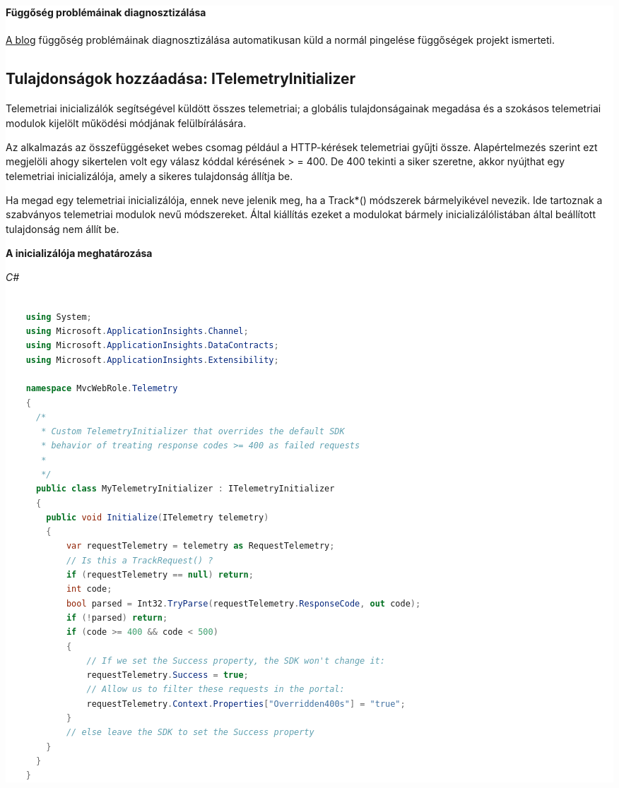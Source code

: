 #### <a name="diagnose-dependency-issues"></a>Függőség problémáinak diagnosztizálása

[A blog](https://azure.microsoft.com/blog/implement-an-application-insights-telemetry-processor/) függőség problémáinak diagnosztizálása automatikusan küld a normál pingelése függőségek projekt ismerteti.


<a name="add-properties"></a>
## <a name="add-properties-itelemetryinitializer"></a>Tulajdonságok hozzáadása: ITelemetryInitializer

Telemetriai inicializálók segítségével küldött összes telemetriai; a globális tulajdonságainak megadása és a szokásos telemetriai modulok kijelölt működési módjának felülbírálására. 

Az alkalmazás az összefüggéseket webes csomag például a HTTP-kérések telemetriai gyűjti össze. Alapértelmezés szerint ezt megjelöli ahogy sikertelen volt egy válasz kóddal kérésének > = 400. De 400 tekinti a siker szeretne, akkor nyújthat egy telemetriai inicializálója, amely a sikeres tulajdonság állítja be.

Ha megad egy telemetriai inicializálója, ennek neve jelenik meg, ha a Track*() módszerek bármelyikével nevezik. Ide tartoznak a szabványos telemetriai modulok nevű módszereket. Által kiállítás ezeket a modulokat bármely inicializálólistában által beállított tulajdonság nem állít be. 

**A inicializálója meghatározása**

*C#*

```C#

    using System;
    using Microsoft.ApplicationInsights.Channel;
    using Microsoft.ApplicationInsights.DataContracts;
    using Microsoft.ApplicationInsights.Extensibility;

    namespace MvcWebRole.Telemetry
    {
      /*
       * Custom TelemetryInitializer that overrides the default SDK 
       * behavior of treating response codes >= 400 as failed requests
       * 
       */
      public class MyTelemetryInitializer : ITelemetryInitializer
      {
        public void Initialize(ITelemetry telemetry)
        {
            var requestTelemetry = telemetry as RequestTelemetry;
            // Is this a TrackRequest() ?
            if (requestTelemetry == null) return;
            int code;
            bool parsed = Int32.TryParse(requestTelemetry.ResponseCode, out code);
            if (!parsed) return;
            if (code >= 400 && code < 500)
            {
                // If we set the Success property, the SDK won't change it:
                requestTelemetry.Success = true;
                // Allow us to filter these requests in the portal:
                requestTelemetry.Context.Properties["Overridden400s"] = "true";
            }
            // else leave the SDK to set the Success property      
        }
      }
    }
```


[client]: app-insights-javascript.md
[config]: app-insights-configuration-with-applicationinsights-config.md
[create]: app-insights-create-new-resource.md
[data]: app-insights-data-retention-privacy.md
[diagnostic]: app-insights-diagnostic-search.md
[exceptions]: app-insights-asp-net-exceptions.md
[greenbrown]: app-insights-asp-net.md
[java]: app-insights-java-get-started.md
[metrics]: app-insights-metrics-explorer.md
[qna]: app-insights-troubleshoot-faq.md
[trace]: app-insights-search-diagnostic-logs.md
[windows]: app-insights-windows-get-started.md